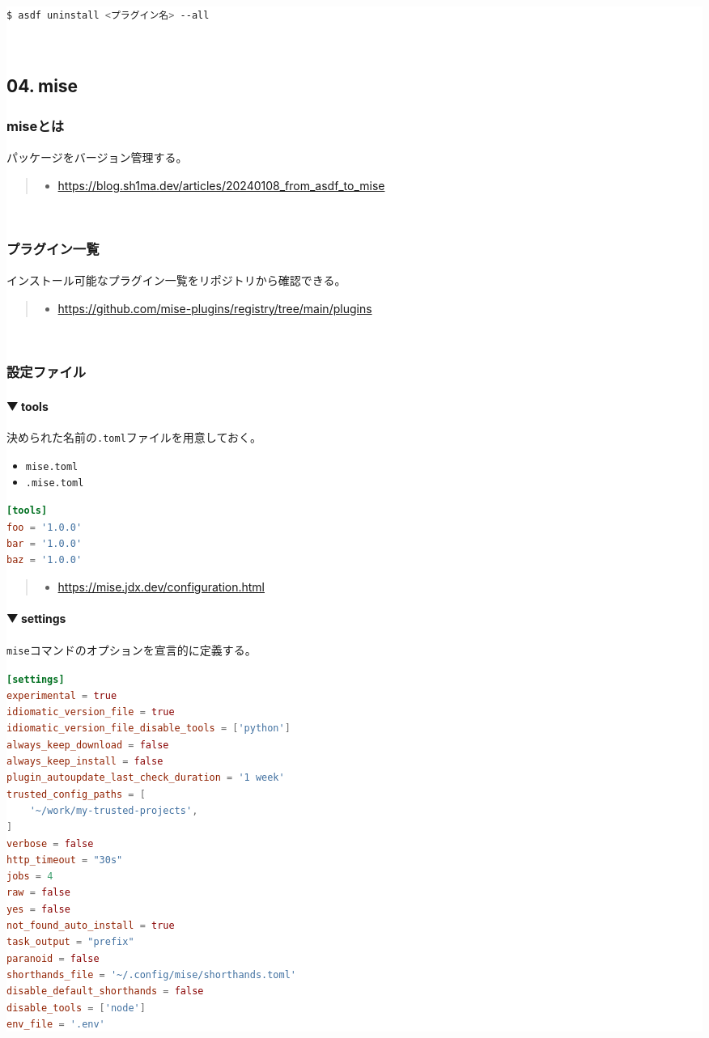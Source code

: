 ```bash
$ asdf uninstall <プラグイン名> --all
```

<br>

## 04. mise

### miseとは

パッケージをバージョン管理する。

> - https://blog.sh1ma.dev/articles/20240108_from_asdf_to_mise

<br>

### プラグイン一覧

インストール可能なプラグイン一覧をリポジトリから確認できる。

> - https://github.com/mise-plugins/registry/tree/main/plugins

<br>

### 設定ファイル

#### ▼ tools

決められた名前の`.toml`ファイルを用意しておく。

- `mise.toml`
- `.mise.toml`

```toml
[tools]
foo = '1.0.0'
bar = '1.0.0'
baz = '1.0.0'
```

> - https://mise.jdx.dev/configuration.html

#### ▼ settings

`mise`コマンドのオプションを宣言的に定義する。

```toml
[settings]
experimental = true
idiomatic_version_file = true
idiomatic_version_file_disable_tools = ['python']
always_keep_download = false
always_keep_install = false
plugin_autoupdate_last_check_duration = '1 week'
trusted_config_paths = [
    '~/work/my-trusted-projects',
]
verbose = false
http_timeout = "30s"
jobs = 4
raw = false
yes = false
not_found_auto_install = true
task_output = "prefix"
paranoid = false
shorthands_file = '~/.config/mise/shorthands.toml'
disable_default_shorthands = false
disable_tools = ['node']
env_file = '.env'
```